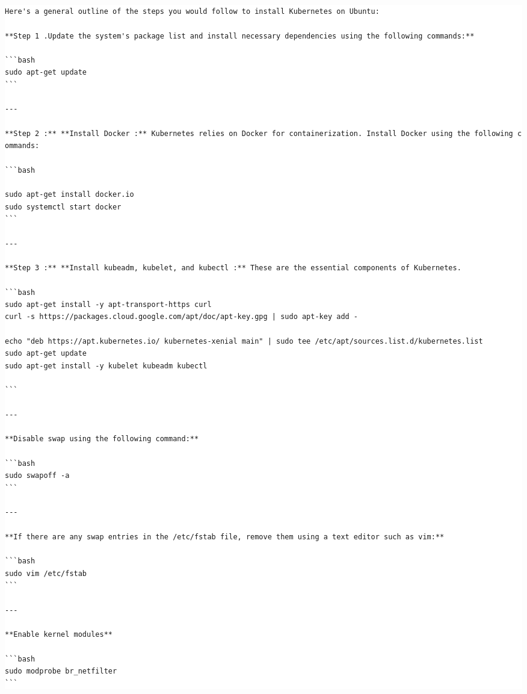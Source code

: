    Here's a general outline of the steps you would follow to install Kubernetes on Ubuntu:
    
    **Step 1 .Update the system's package list and install necessary dependencies using the following commands:**
    
    ```bash
    sudo apt-get update
    ```
    
    ---
    
    **Step 2 :** **Install Docker :** Kubernetes relies on Docker for containerization. Install Docker using the following commands:
    
    ```bash
    
    sudo apt-get install docker.io
    sudo systemctl start docker
    ```
    
    ---
    
    **Step 3 :** **Install kubeadm, kubelet, and kubectl :** These are the essential components of Kubernetes.
    
    ```bash
    sudo apt-get install -y apt-transport-https curl
    curl -s https://packages.cloud.google.com/apt/doc/apt-key.gpg | sudo apt-key add -
    
    echo "deb https://apt.kubernetes.io/ kubernetes-xenial main" | sudo tee /etc/apt/sources.list.d/kubernetes.list
    sudo apt-get update
    sudo apt-get install -y kubelet kubeadm kubectl
    
    ```
    
    ---
    
    **Disable swap using the following command:**
    
    ```bash
    sudo swapoff -a
    ```
    
    ---
    
    **If there are any swap entries in the /etc/fstab file, remove them using a text editor such as vim:**
    
    ```bash
    sudo vim /etc/fstab
    ```
    
    ---
    
    **Enable kernel modules**
    
    ```bash
    sudo modprobe br_netfilter
    ```
    